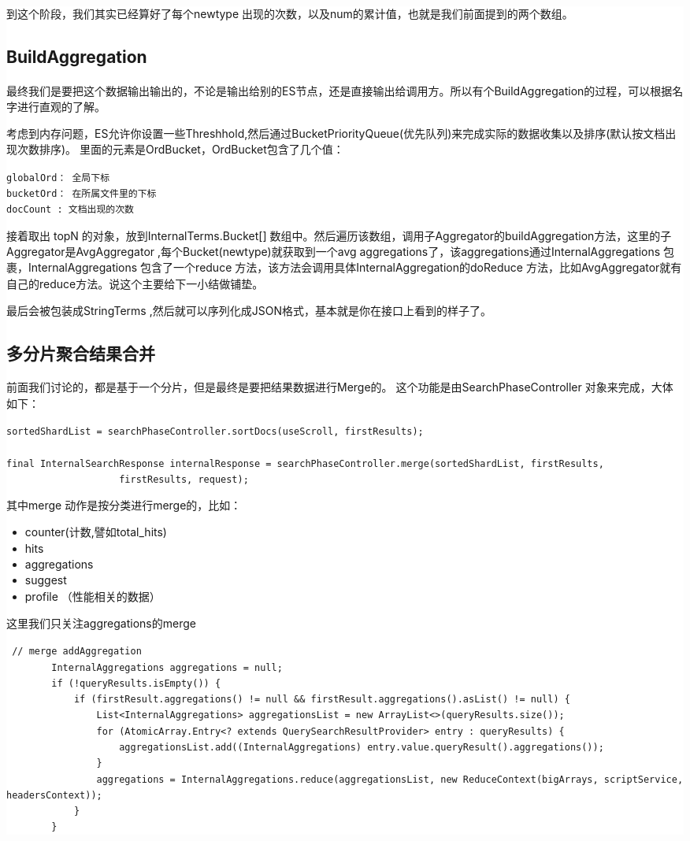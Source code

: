 到这个阶段，我们其实已经算好了每个newtype 出现的次数，以及num的累计值，也就是我们前面提到的两个数组。

## BuildAggregation

最终我们是要把这个数据输出输出的，不论是输出给别的ES节点，还是直接输出给调用方。所以有个BuildAggregation的过程，可以根据名字进行直观的了解。

考虑到内存问题，ES允许你设置一些Threshhold,然后通过BucketPriorityQueue(优先队列)来完成实际的数据收集以及排序(默认按文档出现次数排序)。 里面的元素是OrdBucket，OrdBucket包含了几个值：

```
globalOrd： 全局下标
bucketOrd： 在所属文件里的下标
docCount : 文档出现的次数
```

接着取出 topN 的对象，放到InternalTerms.Bucket[] 数组中。然后遍历该数组，调用子Aggregator的buildAggregation方法，这里的子Aggregator是AvgAggregator ,每个Bucket(newtype)就获取到一个avg aggregations了，该aggregations通过InternalAggregations 包裹，InternalAggregations 包含了一个reduce 方法，该方法会调用具体InternalAggregation的doReduce 方法，比如AvgAggregator就有自己的reduce方法。说这个主要给下一小结做铺垫。

最后会被包装成StringTerms ,然后就可以序列化成JSON格式，基本就是你在接口上看到的样子了。

## 多分片聚合结果合并

前面我们讨论的，都是基于一个分片，但是最终是要把结果数据进行Merge的。 这个功能是由SearchPhaseController 对象来完成，大体如下：

```
sortedShardList = searchPhaseController.sortDocs(useScroll, firstResults);

final InternalSearchResponse internalResponse = searchPhaseController.merge(sortedShardList, firstResults,
                    firstResults, request);
```
其中merge 动作是按分类进行merge的，比如：

* counter(计数,譬如total_hits)
* hits
* aggregations
* suggest
* profile （性能相关的数据）

这里我们只关注aggregations的merge

```
 // merge addAggregation
        InternalAggregations aggregations = null;
        if (!queryResults.isEmpty()) {
            if (firstResult.aggregations() != null && firstResult.aggregations().asList() != null) {
                List<InternalAggregations> aggregationsList = new ArrayList<>(queryResults.size());
                for (AtomicArray.Entry<? extends QuerySearchResultProvider> entry : queryResults) {
                    aggregationsList.add((InternalAggregations) entry.value.queryResult().aggregations());
                }
                aggregations = InternalAggregations.reduce(aggregationsList, new ReduceContext(bigArrays, scriptService, headersContext));
            }
        }

```
